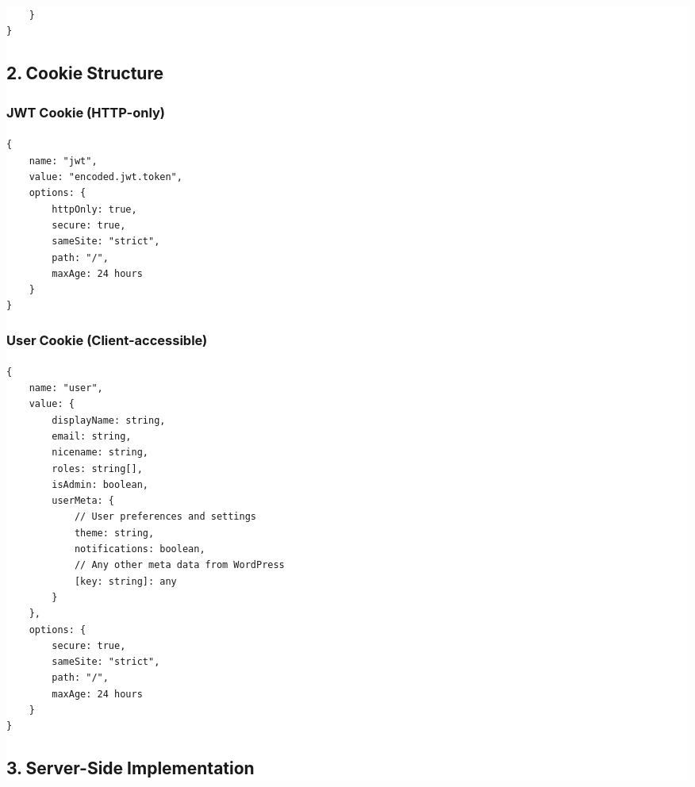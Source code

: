 ```
    }
}
```

## 2. Cookie Structure

### JWT Cookie (HTTP-only)
```
{
    name: "jwt",
    value: "encoded.jwt.token",
    options: {
        httpOnly: true,
        secure: true,
        sameSite: "strict",
        path: "/",
        maxAge: 24 hours
    }
}
```

### User Cookie (Client-accessible)
```
{
    name: "user",
    value: {
        displayName: string,
        email: string,
        nicename: string,
        roles: string[],
        isAdmin: boolean,
        userMeta: {
            // User preferences and settings
            theme: string,
            notifications: boolean,
            // Any other meta data from WordPress
            [key: string]: any
        }
    },
    options: {
        secure: true,
        sameSite: "strict",
        path: "/",
        maxAge: 24 hours
    }
}
```

## 3. Server-Side Implementation
